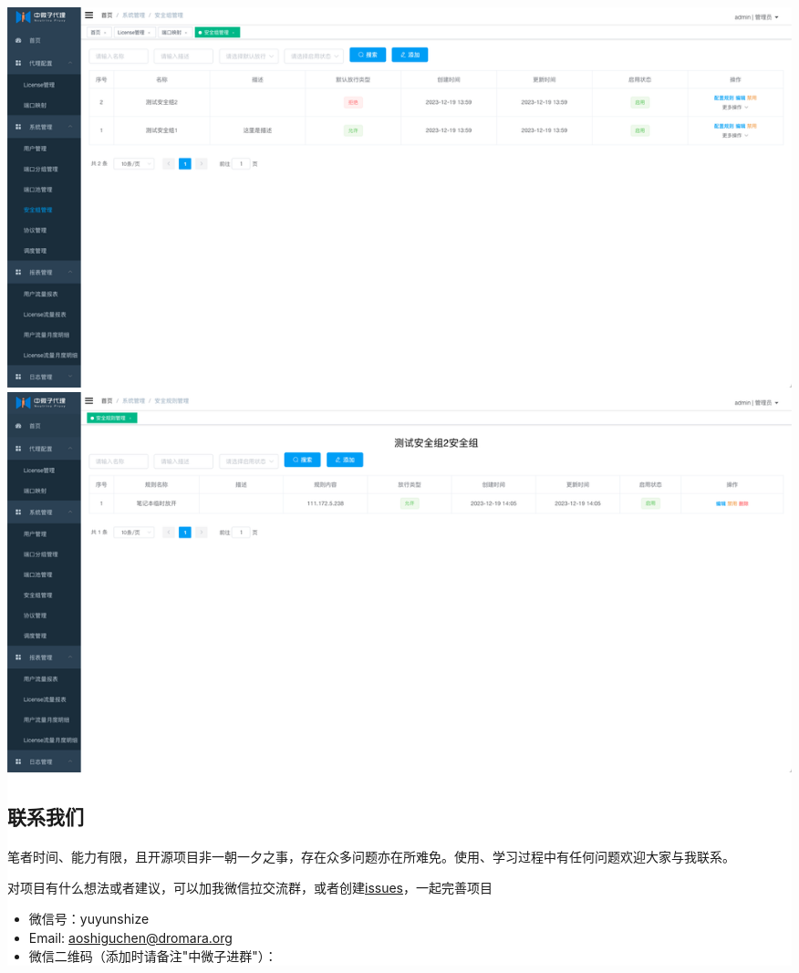 <img src="./security-group1.png" width="100%"/>
<img src="./security-rule1.png" width="100%"/>

## 联系我们
笔者时间、能力有限，且开源项目非一朝一夕之事，存在众多问题亦在所难免。使用、学习过程中有任何问题欢迎大家与我联系。

对项目有什么想法或者建议，可以加我微信拉交流群，或者创建[issues](https://gitee.com/dromara/neutrino-proxy/issues)，一起完善项目

- 微信号：yuyunshize
- Email: aoshiguchen@dromara.org
- 微信二维码（添加时请备注"中微子进群"）：